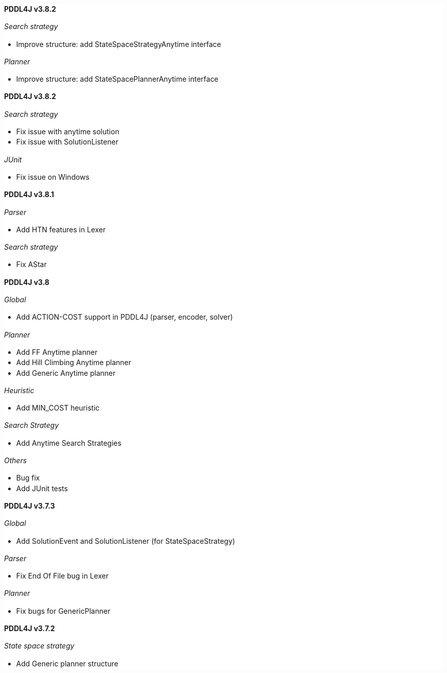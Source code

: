 **PDDL4J v3.8.2**

*Search strategy*
* Improve structure: add StateSpaceStrategyAnytime interface

*Planner*
* Improve structure: add StateSpacePlannerAnytime interface

**PDDL4J v3.8.2**

*Search strategy*
* Fix issue with anytime solution
* Fix issue with SolutionListener

*JUnit*
* Fix issue on Windows

**PDDL4J v3.8.1**

*Parser*
* Add HTN features in Lexer

*Search strategy*
* Fix AStar

**PDDL4J v3.8**

*Global*
* Add ACTION-COST support in PDDL4J (parser, encoder, solver)

*Planner*
* Add FF Anytime planner
* Add Hill Climbing Anytime planner
* Add Generic Anytime planner

*Heuristic*
* Add MIN_COST heuristic

*Search Strategy*
* Add Anytime Search Strategies

*Others*
* Bug fix
* Add JUnit tests

**PDDL4J v3.7.3**

*Global*
* Add SolutionEvent and SolutionListener (for StateSpaceStrategy)

*Parser*
* Fix End Of File bug in Lexer

*Planner*
* Fix bugs for GenericPlanner

**PDDL4J v3.7.2**

*State space strategy*
* Add Generic planner structure
